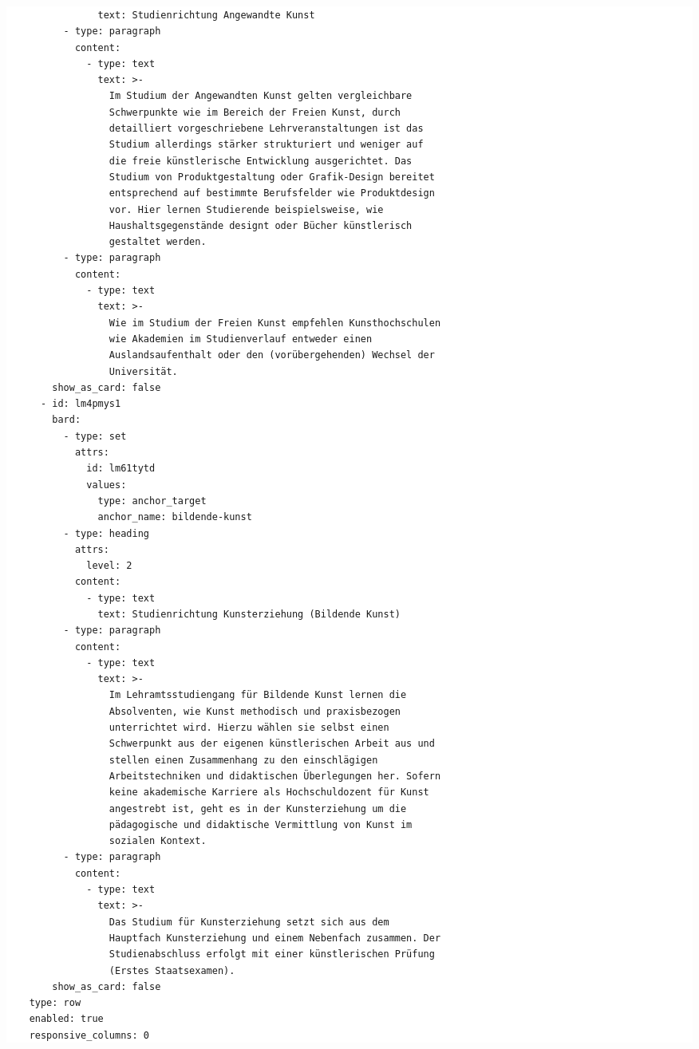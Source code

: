                     text: Studienrichtung Angewandte Kunst
              - type: paragraph
                content:
                  - type: text
                    text: >-
                      Im Studium der Angewandten Kunst gelten vergleichbare
                      Schwerpunkte wie im Bereich der Freien Kunst, durch
                      detailliert vorgeschriebene Lehrveranstaltungen ist das
                      Studium allerdings stärker strukturiert und weniger auf
                      die freie künstlerische Entwicklung ausgerichtet. Das
                      Studium von Produktgestaltung oder Grafik-Design bereitet
                      entsprechend auf bestimmte Berufsfelder wie Produktdesign
                      vor. Hier lernen Studierende beispielsweise, wie
                      Haushaltsgegenstände designt oder Bücher künstlerisch
                      gestaltet werden.
              - type: paragraph
                content:
                  - type: text
                    text: >-
                      Wie im Studium der Freien Kunst empfehlen Kunsthochschulen
                      wie Akademien im Studienverlauf entweder einen
                      Auslandsaufenthalt oder den (vorübergehenden) Wechsel der
                      Universität.
            show_as_card: false
          - id: lm4pmys1
            bard:
              - type: set
                attrs:
                  id: lm61tytd
                  values:
                    type: anchor_target
                    anchor_name: bildende-kunst
              - type: heading
                attrs:
                  level: 2
                content:
                  - type: text
                    text: Studienrichtung Kunsterziehung (Bildende Kunst)
              - type: paragraph
                content:
                  - type: text
                    text: >-
                      Im Lehramtsstudiengang für Bildende Kunst lernen die
                      Absolventen, wie Kunst methodisch und praxisbezogen
                      unterrichtet wird. Hierzu wählen sie selbst einen
                      Schwerpunkt aus der eigenen künstlerischen Arbeit aus und
                      stellen einen Zusammenhang zu den einschlägigen
                      Arbeitstechniken und didaktischen Überlegungen her. Sofern
                      keine akademische Karriere als Hochschuldozent für Kunst
                      angestrebt ist, geht es in der Kunsterziehung um die
                      pädagogische und didaktische Vermittlung von Kunst im
                      sozialen Kontext.
              - type: paragraph
                content:
                  - type: text
                    text: >-
                      Das Studium für Kunsterziehung setzt sich aus dem
                      Hauptfach Kunsterziehung und einem Nebenfach zusammen. Der
                      Studienabschluss erfolgt mit einer künstlerischen Prüfung
                      (Erstes Staatsexamen).
            show_as_card: false
        type: row
        enabled: true
        responsive_columns: 0